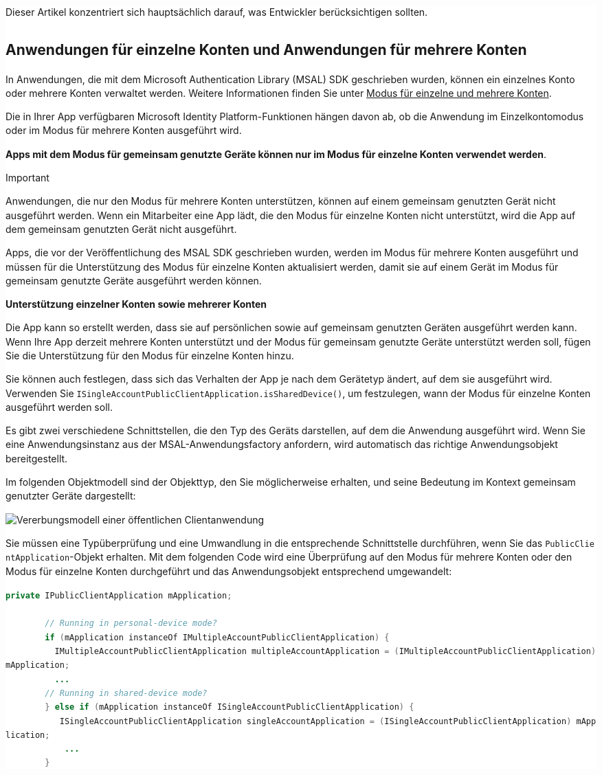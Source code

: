 Dieser Artikel konzentriert sich hauptsächlich darauf, was Entwickler berücksichtigen sollten.

## <a name="single-vs-multiple-account-applications"></a>Anwendungen für einzelne Konten und Anwendungen für mehrere Konten

In Anwendungen, die mit dem Microsoft Authentication Library (MSAL) SDK geschrieben wurden, können ein einzelnes Konto oder mehrere Konten verwaltet werden. Weitere Informationen finden Sie unter [Modus für einzelne und mehrere Konten](single-multi-account.md).

Die in Ihrer App verfügbaren Microsoft Identity Platform-Funktionen hängen davon ab, ob die Anwendung im Einzelkontomodus oder im Modus für mehrere Konten ausgeführt wird.

**Apps mit dem Modus für gemeinsam genutzte Geräte können nur im Modus für einzelne Konten verwendet werden**.

> [!IMPORTANT]
> Anwendungen, die nur den Modus für mehrere Konten unterstützen, können auf einem gemeinsam genutzten Gerät nicht ausgeführt werden. Wenn ein Mitarbeiter eine App lädt, die den Modus für einzelne Konten nicht unterstützt, wird die App auf dem gemeinsam genutzten Gerät nicht ausgeführt.
>
> Apps, die vor der Veröffentlichung des MSAL SDK geschrieben wurden, werden im Modus für mehrere Konten ausgeführt und müssen für die Unterstützung des Modus für einzelne Konten aktualisiert werden, damit sie auf einem Gerät im Modus für gemeinsam genutzte Geräte ausgeführt werden können.

**Unterstützung einzelner Konten sowie mehrerer Konten**

Die App kann so erstellt werden, dass sie auf persönlichen sowie auf gemeinsam genutzten Geräten ausgeführt werden kann. Wenn Ihre App derzeit mehrere Konten unterstützt und der Modus für gemeinsam genutzte Geräte unterstützt werden soll, fügen Sie die Unterstützung für den Modus für einzelne Konten hinzu.

Sie können auch festlegen, dass sich das Verhalten der App je nach dem Gerätetyp ändert, auf dem sie ausgeführt wird. Verwenden Sie `ISingleAccountPublicClientApplication.isSharedDevice()`, um festzulegen, wann der Modus für einzelne Konten ausgeführt werden soll.

Es gibt zwei verschiedene Schnittstellen, die den Typ des Geräts darstellen, auf dem die Anwendung ausgeführt wird. Wenn Sie eine Anwendungsinstanz aus der MSAL-Anwendungsfactory anfordern, wird automatisch das richtige Anwendungsobjekt bereitgestellt.

Im folgenden Objektmodell sind der Objekttyp, den Sie möglicherweise erhalten, und seine Bedeutung im Kontext gemeinsam genutzter Geräte dargestellt:

![Vererbungsmodell einer öffentlichen Clientanwendung](media/v2-shared-device-mode/ipublic-client-app-inheritance.png)

Sie müssen eine Typüberprüfung und eine Umwandlung in die entsprechende Schnittstelle durchführen, wenn Sie das `PublicClientApplication`-Objekt erhalten. Mit dem folgenden Code wird eine Überprüfung auf den Modus für mehrere Konten oder den Modus für einzelne Konten durchgeführt und das Anwendungsobjekt entsprechend umgewandelt:

```java
private IPublicClientApplication mApplication;

        // Running in personal-device mode?
        if (mApplication instanceOf IMultipleAccountPublicClientApplication) {
          IMultipleAccountPublicClientApplication multipleAccountApplication = (IMultipleAccountPublicClientApplication) mApplication;
          ...
        // Running in shared-device mode?
        } else if (mApplication instanceOf ISingleAccountPublicClientApplication) {
           ISingleAccountPublicClientApplication singleAccountApplication = (ISingleAccountPublicClientApplication) mApplication;
            ...
        }
```
